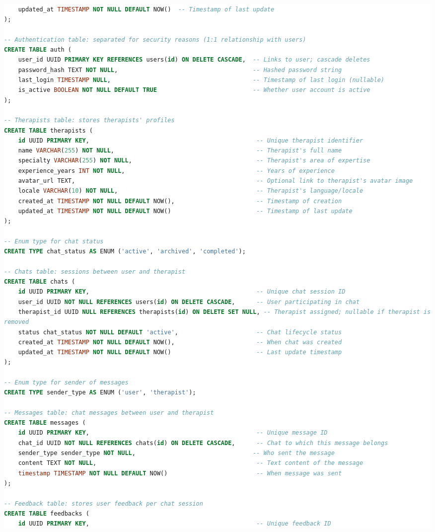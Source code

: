 ```SQL
    updated_at TIMESTAMP NOT NULL DEFAULT NOW()  -- Timestamp of last update
);

-- Authentication table: separated for security reasons (1:1 relationship with users)
CREATE TABLE auth (
    user_id UUID PRIMARY KEY REFERENCES users(id) ON DELETE CASCADE,  -- Links to user; cascade deletes
    password_hash TEXT NOT NULL,                                      -- Hashed password string
    last_login TIMESTAMP NULL,                                        -- Timestamp of last login (nullable)
    is_active BOOLEAN NOT NULL DEFAULT TRUE                           -- Whether user account is active
);

-- Therapists table: stores therapists' profiles
CREATE TABLE therapists (
    id UUID PRIMARY KEY,                                               -- Unique therapist identifier
    name VARCHAR(255) NOT NULL,                                        -- Therapist's full name
    specialty VARCHAR(255) NOT NULL,                                   -- Therapist's area of expertise
    experience_years INT NOT NULL,                                     -- Years of experience
    avatar_url TEXT,                                                   -- Optional link to therapist's avatar image
    locale VARCHAR(10) NOT NULL,                                       -- Therapist's language/locale
    created_at TIMESTAMP NOT NULL DEFAULT NOW(),                       -- Timestamp of creation
    updated_at TIMESTAMP NOT NULL DEFAULT NOW()                        -- Timestamp of last update
);

-- Enum type for chat status
CREATE TYPE chat_status AS ENUM ('active', 'archived', 'completed');

-- Chats table: sessions between user and therapist
CREATE TABLE chats (
    id UUID PRIMARY KEY,                                               -- Unique chat session ID
    user_id UUID NOT NULL REFERENCES users(id) ON DELETE CASCADE,      -- User participating in chat
    therapist_id UUID NULL REFERENCES therapists(id) ON DELETE SET NULL, -- Therapist assigned; nullable if therapist is removed
    status chat_status NOT NULL DEFAULT 'active',                      -- Chat lifecycle status
    created_at TIMESTAMP NOT NULL DEFAULT NOW(),                       -- When chat was created
    updated_at TIMESTAMP NOT NULL DEFAULT NOW()                        -- Last update timestamp
);

-- Enum type for sender of messages
CREATE TYPE sender_type AS ENUM ('user', 'therapist');

-- Messages table: chat messages between user and therapist
CREATE TABLE messages (
    id UUID PRIMARY KEY,                                               -- Unique message ID
    chat_id UUID NOT NULL REFERENCES chats(id) ON DELETE CASCADE,      -- Chat to which this message belongs
    sender_type sender_type NOT NULL,                                 -- Who sent the message
    content TEXT NOT NULL,                                             -- Text content of the message
    timestamp TIMESTAMP NOT NULL DEFAULT NOW()                         -- When message was sent
);

-- Feedback table: stores user feedback per chat session
CREATE TABLE feedbacks (
    id UUID PRIMARY KEY,                                               -- Unique feedback ID
```